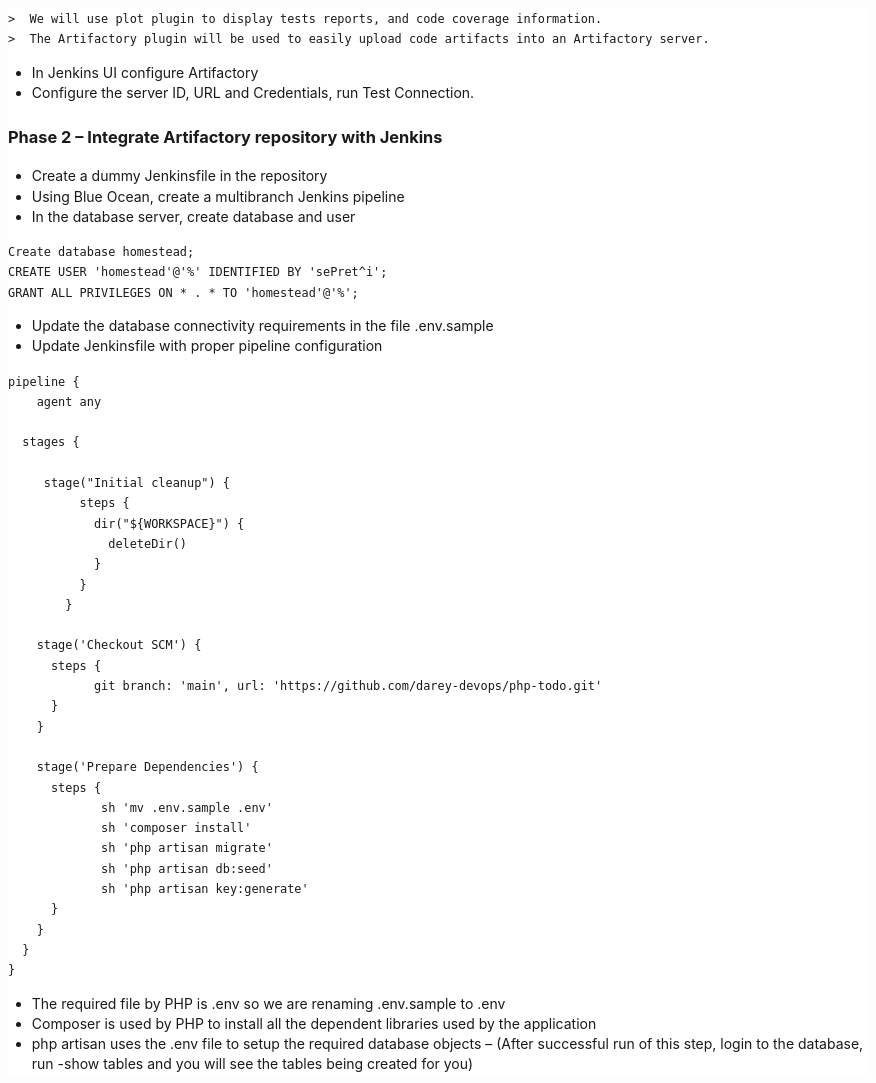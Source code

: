     >  We will use plot plugin to display tests reports, and code coverage information.
    >  The Artifactory plugin will be used to easily upload code artifacts into an Artifactory server.
-  In Jenkins UI configure Artifactory
-  Configure the server ID, URL and Credentials, run Test Connection.

### Phase 2 – Integrate Artifactory repository with Jenkins
-  Create a dummy Jenkinsfile in the repository
-  Using Blue Ocean, create a multibranch Jenkins pipeline
-  In the database server, create database and user
  ```
Create database homestead;
CREATE USER 'homestead'@'%' IDENTIFIED BY 'sePret^i';
GRANT ALL PRIVILEGES ON * . * TO 'homestead'@'%';
```
-  Update the database connectivity requirements in the file .env.sample
-  Update Jenkinsfile with proper pipeline configuration
```
pipeline {
    agent any

  stages {

     stage("Initial cleanup") {
          steps {
            dir("${WORKSPACE}") {
              deleteDir()
            }
          }
        }

    stage('Checkout SCM') {
      steps {
            git branch: 'main', url: 'https://github.com/darey-devops/php-todo.git'
      }
    }

    stage('Prepare Dependencies') {
      steps {
             sh 'mv .env.sample .env'
             sh 'composer install'
             sh 'php artisan migrate'
             sh 'php artisan db:seed'
             sh 'php artisan key:generate'
      }
    }
  }
}
```
-  The required file by PHP is .env so we are renaming .env.sample to .env
-  Composer is used by PHP to install all the dependent libraries used by the application
-  php artisan uses the .env file to setup the required database objects – (After successful run of this step, login to the database, run -show tables and you will see the tables being created for you)
